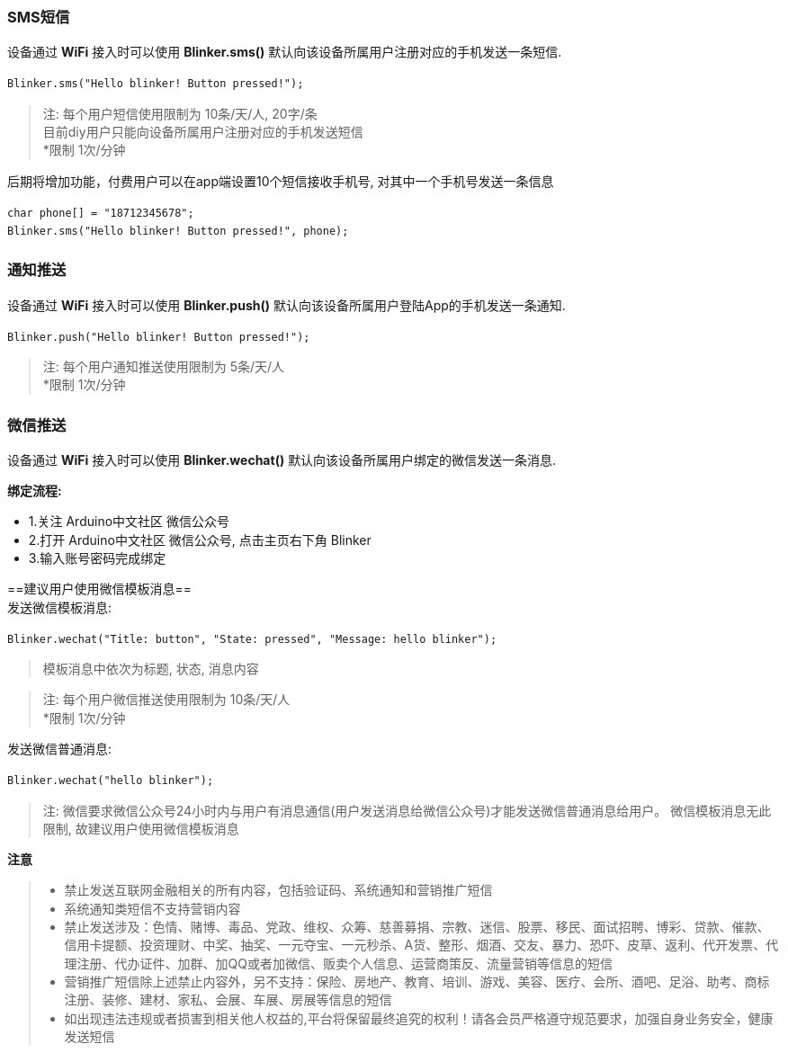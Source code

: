 ### SMS短信
设备通过 **WiFi** 接入时可以使用 **Blinker.sms()** 默认向该设备所属用户注册对应的手机发送一条短信.
```
Blinker.sms("Hello blinker! Button pressed!");
```
>注: 每个用户短信使用限制为 10条/天/人, 20字/条  
>目前diy用户只能向设备所属用户注册对应的手机发送短信  
> *限制 1次/分钟  
  
后期将增加功能，付费用户可以在app端设置10个短信接收手机号, 对其中一个手机号发送一条信息
```
char phone[] = "18712345678";
Blinker.sms("Hello blinker! Button pressed!", phone);
```  

### 通知推送
设备通过 **WiFi** 接入时可以使用 **Blinker.push()** 默认向该设备所属用户登陆App的手机发送一条通知.
```
Blinker.push("Hello blinker! Button pressed!");
```
>注: 每个用户通知推送使用限制为 5条/天/人  
> *限制 1次/分钟  

### 微信推送
设备通过 **WiFi** 接入时可以使用 **Blinker.wechat()** 默认向该设备所属用户绑定的微信发送一条消息.   

**绑定流程:**  
- 1.关注 Arduino中文社区 微信公众号
- 2.打开 Arduino中文社区 微信公众号, 点击主页右下角 Blinker  
- 3.输入账号密码完成绑定  

==建议用户使用微信模板消息==  
发送微信模板消息:
```
Blinker.wechat("Title: button", "State: pressed", "Message: hello blinker");
```
> 模板消息中依次为标题, 状态, 消息内容  

> 注: 每个用户微信推送使用限制为 10条/天/人  
> *限制 1次/分钟    

发送微信普通消息:
```
Blinker.wechat("hello blinker");
```
> 注: 微信要求微信公众号24小时内与用户有消息通信(用户发送消息给微信公众号)才能发送微信普通消息给用户。 
> 微信模板消息无此限制, 故建议用户使用微信模板消息    


**注意**  
>- 禁止发送互联网金融相关的所有内容，包括验证码、系统通知和营销推广短信  
>- 系统通知类短信不支持营销内容  
>- 禁止发送涉及：色情、赌博、毒品、党政、维权、众筹、慈善募捐、宗教、迷信、股票、移民、面试招聘、博彩、贷款、催款、信用卡提额、投资理财、中奖、抽奖、一元夺宝、一元秒杀、A货、整形、烟酒、交友、暴力、恐吓、皮草、返利、代开发票、代理注册、代办证件、加群、加QQ或者加微信、贩卖个人信息、运营商策反、流量营销等信息的短信  
>- 营销推广短信除上述禁止内容外，另不支持：保险、房地产、教育、培训、游戏、美容、医疗、会所、酒吧、足浴、助考、商标注册、装修、建材、家私、会展、车展、房展等信息的短信  
>- 如出现违法违规或者损害到相关他人权益的,平台将保留最终追究的权利！请各会员严格遵守规范要求，加强自身业务安全，健康发送短信  
